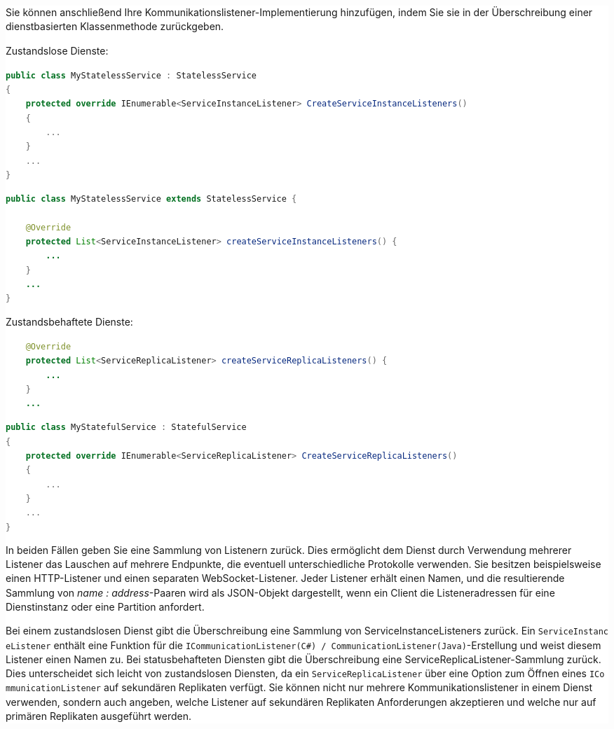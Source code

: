 Sie können anschließend Ihre Kommunikationslistener-Implementierung hinzufügen, indem Sie sie in der Überschreibung einer dienstbasierten Klassenmethode zurückgeben.

Zustandslose Dienste:

```csharp
public class MyStatelessService : StatelessService
{
    protected override IEnumerable<ServiceInstanceListener> CreateServiceInstanceListeners()
    {
        ...
    }
    ...
}
```
```java
public class MyStatelessService extends StatelessService {

    @Override
    protected List<ServiceInstanceListener> createServiceInstanceListeners() {
        ...
    }
    ...
}
```

Zustandsbehaftete Dienste:

```java
    @Override
    protected List<ServiceReplicaListener> createServiceReplicaListeners() {
        ...
    }
    ...
```

```csharp
public class MyStatefulService : StatefulService
{
    protected override IEnumerable<ServiceReplicaListener> CreateServiceReplicaListeners()
    {
        ...
    }
    ...
}
```

In beiden Fällen geben Sie eine Sammlung von Listenern zurück. Dies ermöglicht dem Dienst durch Verwendung mehrerer Listener das Lauschen auf mehrere Endpunkte, die eventuell unterschiedliche Protokolle verwenden. Sie besitzen beispielsweise einen HTTP-Listener und einen separaten WebSocket-Listener. Jeder Listener erhält einen Namen, und die resultierende Sammlung von *name : address*-Paaren wird als JSON-Objekt dargestellt, wenn ein Client die Listeneradressen für eine Dienstinstanz oder eine Partition anfordert.

Bei einem zustandslosen Dienst gibt die Überschreibung eine Sammlung von ServiceInstanceListeners zurück. Ein `ServiceInstanceListener` enthält eine Funktion für die `ICommunicationListener(C#) / CommunicationListener(Java)`-Erstellung und weist diesem Listener einen Namen zu. Bei statusbehafteten Diensten gibt die Überschreibung eine ServiceReplicaListener-Sammlung zurück. Dies unterscheidet sich leicht von zustandslosen Diensten, da ein `ServiceReplicaListener` über eine Option zum Öffnen eines `ICommunicationListener` auf sekundären Replikaten verfügt. Sie können nicht nur mehrere Kommunikationslistener in einem Dienst verwenden, sondern auch angeben, welche Listener auf sekundären Replikaten Anforderungen akzeptieren und welche nur auf primären Replikaten ausgeführt werden.
